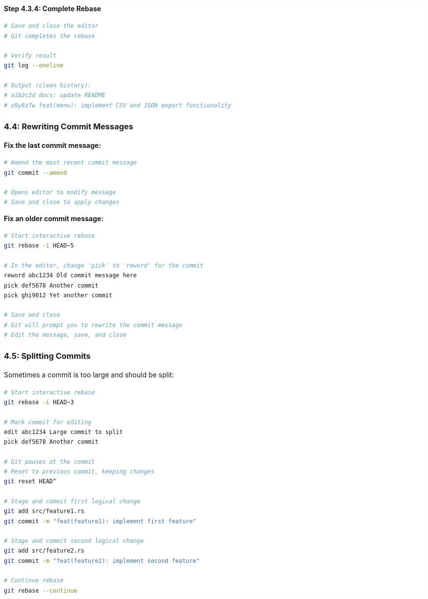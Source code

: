 **Step 4.3.4: Complete Rebase**

```bash
# Save and close the editor
# Git completes the rebase

# Verify result
git log --oneline

# Output (clean history):
# a1b2c3d docs: update README
# x9y8z7w feat(menu): implement CSV and JSON export functionality
```

### 4.4: Rewriting Commit Messages

**Fix the last commit message:**
```bash
# Amend the most recent commit message
git commit --amend

# Opens editor to modify message
# Save and close to apply changes
```

**Fix an older commit message:**
```bash
# Start interactive rebase
git rebase -i HEAD~5

# In the editor, change 'pick' to 'reword' for the commit
reword abc1234 Old commit message here
pick def5678 Another commit
pick ghi9012 Yet another commit

# Save and close
# Git will prompt you to rewrite the commit message
# Edit the message, save, and close
```

### 4.5: Splitting Commits

Sometimes a commit is too large and should be split:

```bash
# Start interactive rebase
git rebase -i HEAD~3

# Mark commit for editing
edit abc1234 Large commit to split
pick def5678 Another commit

# Git pauses at the commit
# Reset to previous commit, keeping changes
git reset HEAD^

# Stage and commit first logical change
git add src/feature1.rs
git commit -m "feat(feature1): implement first feature"

# Stage and commit second logical change
git add src/feature2.rs
git commit -m "feat(feature2): implement second feature"

# Continue rebase
git rebase --continue
```